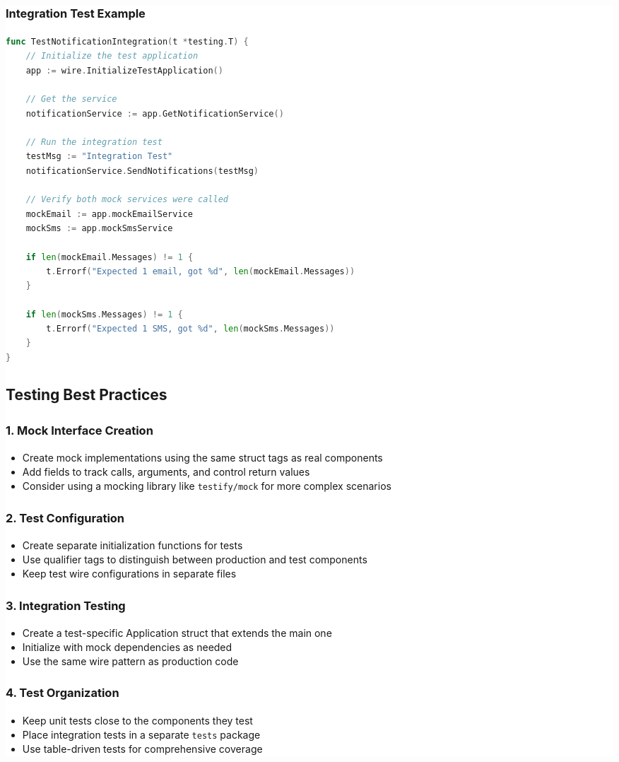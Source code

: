 ### Integration Test Example

```go title="tests/integration_test.go"
func TestNotificationIntegration(t *testing.T) {
    // Initialize the test application
    app := wire.InitializeTestApplication()
    
    // Get the service
    notificationService := app.GetNotificationService()
    
    // Run the integration test
    testMsg := "Integration Test"
    notificationService.SendNotifications(testMsg)
    
    // Verify both mock services were called
    mockEmail := app.mockEmailService
    mockSms := app.mockSmsService
    
    if len(mockEmail.Messages) != 1 {
        t.Errorf("Expected 1 email, got %d", len(mockEmail.Messages))
    }
    
    if len(mockSms.Messages) != 1 {
        t.Errorf("Expected 1 SMS, got %d", len(mockSms.Messages))
    }
}
```

## Testing Best Practices

### 1. Mock Interface Creation
- Create mock implementations using the same struct tags as real components
- Add fields to track calls, arguments, and control return values
- Consider using a mocking library like `testify/mock` for more complex scenarios

### 2. Test Configuration
- Create separate initialization functions for tests
- Use qualifier tags to distinguish between production and test components
- Keep test wire configurations in separate files

### 3. Integration Testing
- Create a test-specific Application struct that extends the main one
- Initialize with mock dependencies as needed
- Use the same wire pattern as production code

### 4. Test Organization
- Keep unit tests close to the components they test
- Place integration tests in a separate `tests` package
- Use table-driven tests for comprehensive coverage

